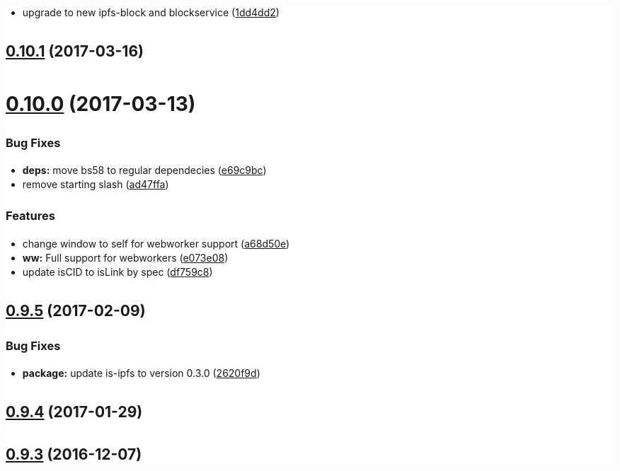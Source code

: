 * upgrade to new ipfs-block and blockservice ([1dd4dd2](https://github.com/ipld/js-ipld-dag-pb/commit/1dd4dd2))



<a name="0.10.1"></a>
## [0.10.1](https://github.com/ipld/js-ipld-dag-pb/compare/v0.10.0...v0.10.1) (2017-03-16)



<a name="0.10.0"></a>
# [0.10.0](https://github.com/ipld/js-ipld-dag-pb/compare/v0.9.5...v0.10.0) (2017-03-13)


### Bug Fixes

* **deps:** move bs58 to regular dependecies ([e69c9bc](https://github.com/ipld/js-ipld-dag-pb/commit/e69c9bc))
* remove starting slash ([ad47ffa](https://github.com/ipld/js-ipld-dag-pb/commit/ad47ffa))


### Features

* change window to self for webworker support ([a68d50e](https://github.com/ipld/js-ipld-dag-pb/commit/a68d50e))
* **ww:** Full support for webworkers ([e073e08](https://github.com/ipld/js-ipld-dag-pb/commit/e073e08))
* update isCID to isLink by spec ([df759c8](https://github.com/ipld/js-ipld-dag-pb/commit/df759c8))



<a name="0.9.5"></a>
## [0.9.5](https://github.com/ipld/js-ipld-dag-pb/compare/v0.9.4...v0.9.5) (2017-02-09)


### Bug Fixes

* **package:** update is-ipfs to version 0.3.0 ([2620f9d](https://github.com/ipld/js-ipld-dag-pb/commit/2620f9d))



<a name="0.9.4"></a>
## [0.9.4](https://github.com/ipld/js-ipld-dag-pb/compare/v0.9.3...v0.9.4) (2017-01-29)



<a name="0.9.3"></a>
## [0.9.3](https://github.com/ipld/js-ipld-dag-pb/compare/v0.9.2...v0.9.3) (2016-12-07)
